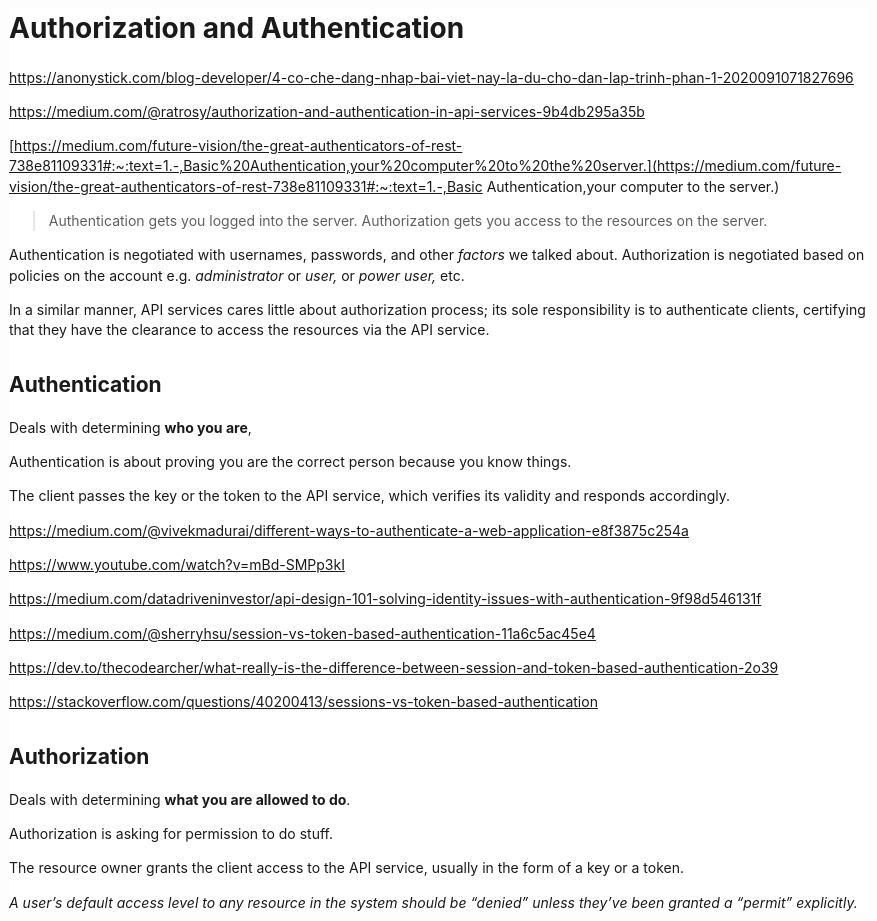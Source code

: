 # Authorization and Authentication

https://anonystick.com/blog-developer/4-co-che-dang-nhap-bai-viet-nay-la-du-cho-dan-lap-trinh-phan-1-2020091071827696

https://medium.com/@ratrosy/authorization-and-authentication-in-api-services-9b4db295a35b

[https://medium.com/future-vision/the-great-authenticators-of-rest-738e81109331#:~:text=1.-,Basic%20Authentication,your%20computer%20to%20the%20server.](https://medium.com/future-vision/the-great-authenticators-of-rest-738e81109331#:~:text=1.-,Basic Authentication,your computer to the server.)

> Authentication gets you logged into the server. Authorization gets you access to the resources on the server.

Authentication is negotiated with usernames, passwords, and other *factors* we talked about. Authorization is negotiated based on policies on the account e.g. *administrator* or *user,* or *power user,* etc.

In a similar manner, API services cares little about authorization process; its sole responsibility is to authenticate clients, certifying that they have the clearance to access the resources via the API service.

## Authentication

Deals with determining **who you are**,

Authentication is about proving you are the correct person because you know things.

The client passes the key or the token to the API service, which verifies its validity and responds accordingly.

https://medium.com/@vivekmadurai/different-ways-to-authenticate-a-web-application-e8f3875c254a

https://www.youtube.com/watch?v=mBd-SMPp3kI

https://medium.com/datadriveninvestor/api-design-101-solving-identity-issues-with-authentication-9f98d546131f

https://medium.com/@sherryhsu/session-vs-token-based-authentication-11a6c5ac45e4

https://dev.to/thecodearcher/what-really-is-the-difference-between-session-and-token-based-authentication-2o39

https://stackoverflow.com/questions/40200413/sessions-vs-token-based-authentication

## Authorization

 Deals with determining **what you are allowed to do**.

Authorization is asking for permission to do stuff.

The resource owner grants the client access to the API service, usually in the form of a key or a token.

*A user’s default access level to any resource in the system should be “denied” unless they’ve been granted a “permit” explicitly.*
